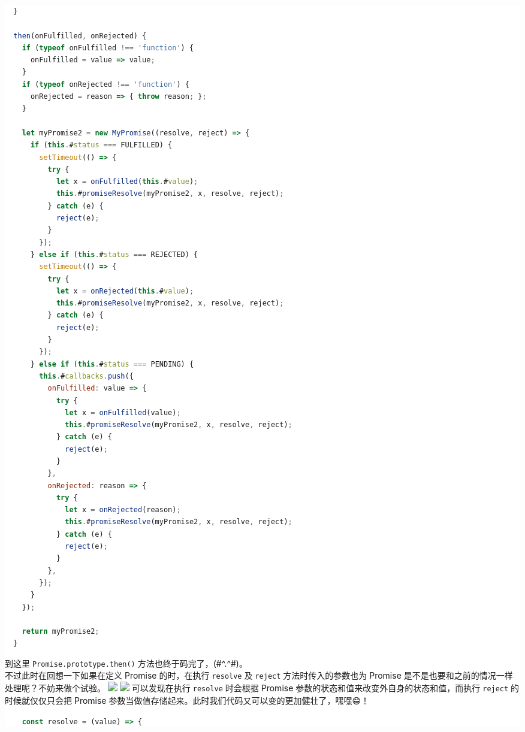 ``` javascript
  }
  
  then(onFulfilled, onRejected) {
    if (typeof onFulfilled !== 'function') {
      onFulfilled = value => value;
    }
    if (typeof onRejected !== 'function') {
      onRejected = reason => { throw reason; };
    }

    let myPromise2 = new MyPromise((resolve, reject) => {
      if (this.#status === FULFILLED) {
        setTimeout(() => {
          try {
            let x = onFulfilled(this.#value);
            this.#promiseResolve(myPromise2, x, resolve, reject);
          } catch (e) {
            reject(e);
          }
        });
      } else if (this.#status === REJECTED) {
        setTimeout(() => {
          try {
            let x = onRejected(this.#value);
            this.#promiseResolve(myPromise2, x, resolve, reject);
          } catch (e) {
            reject(e);
          }
        });
      } else if (this.#status === PENDING) {
        this.#callbacks.push({
          onFulfilled: value => {
            try {
              let x = onFulfilled(value);
              this.#promiseResolve(myPromise2, x, resolve, reject);
            } catch (e) {
              reject(e);
            }
          },
          onRejected: reason => {
            try {
              let x = onRejected(reason);
              this.#promiseResolve(myPromise2, x, resolve, reject);
            } catch (e) {
              reject(e);
            }
          },
        });
      }
    });

    return myPromise2;
  }
```
到这里 `Promise.prototype.then()` 方法也终于码完了，(#^.^#)。  
不过此时在回想一下如果在定义 Promise 的时，在执行 `resolve` 及 `reject` 方法时传入的参数也为 Promise 是不是也要和之前的情况一样处理呢？不妨来做个试验。
![](https://p3-juejin.byteimg.com/tos-cn-i-k3u1fbpfcp/73e3650be246464cbfeb75eb93d19934~tplv-k3u1fbpfcp-zoom-1.image)
![](https://p9-juejin.byteimg.com/tos-cn-i-k3u1fbpfcp/1597a073294f446c83eac1a7bb7575a5~tplv-k3u1fbpfcp-zoom-1.image)
可以发现在执行 `resolve` 时会根据 Promise 参数的状态和值来改变外自身的状态和值，而执行 `reject` 的时候就仅仅只会把 Promise 参数当做值存储起来。此时我们代码又可以变的更加健壮了，嘿嘿😁！
``` javascript
    const resolve = (value) => {
```